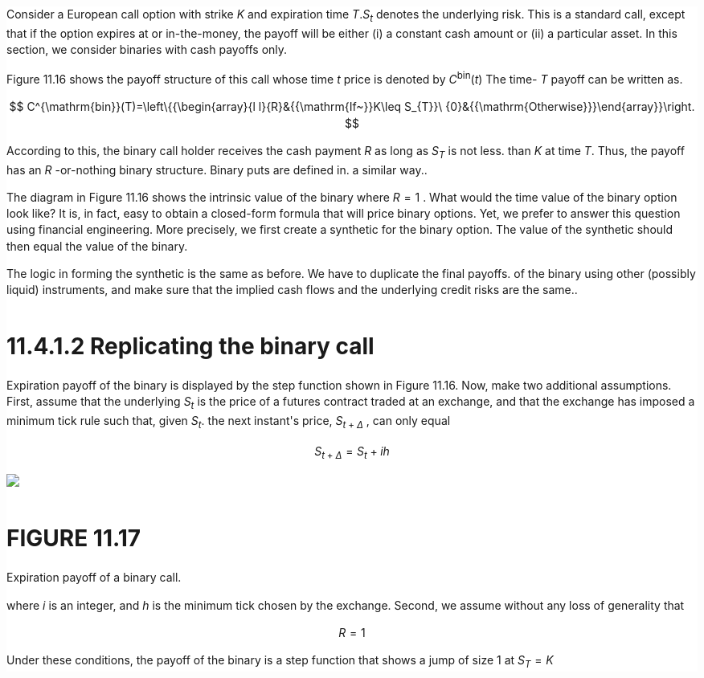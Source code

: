 Consider a European call option with strike $K$ and expiration time $T.S_{t}$ denotes the underlying risk. This is a standard call, except that if the option expires at or in-the-money, the payoff will be either (i) a constant cash amount or (ii) a particular asset. In this section, we consider binaries with cash payoffs only.  

Figure 11.16 shows the payoff structure of this call whose time $t$ price is denoted by $C^{\mathrm{bin}}\left(t\right)$ The time- $T$ payoff can be written as.  

$$
C^{\mathrm{bin}}(T)=\left\{{\begin{array}{l l}{R}&{{\mathrm{If~}}K\leq S_{T}}\ {0}&{{\mathrm{Otherwise}}}\end{array}}\right.
$$  

According to this, the binary call holder receives the cash payment $R$ as long as $S_{T}$ is not less. than $K$ at time $T.$ Thus, the payoff has an $R$ -or-nothing binary structure. Binary puts are defined in. a similar way..  

The diagram in Figure 11.16 shows the intrinsic value of the binary where $R=1$ . What would the time value of the binary option look like? It is, in fact, easy to obtain a closed-form formula that will price binary options. Yet, we prefer to answer this question using financial engineering. More precisely, we first create a synthetic for the binary option. The value of the synthetic should then equal the value of the binary.  

The logic in forming the synthetic is the same as before. We have to duplicate the final payoffs. of the binary using other (possibly liquid) instruments, and make sure that the implied cash flows and the underlying credit risks are the same..  

# 11.4.1.2 Replicating the binary call  

Expiration payoff of the binary is displayed by the step function shown in Figure 11.16. Now, make two additional assumptions. First, assume that the underlying $S_{t}$ is the price of a futures contract traded at an exchange, and that the exchange has imposed a minimum tick rule such that, given $S_{t}.$ the next instant's price, $S_{t+\Delta}$ , can only equal  

$$
S_{t+\Delta}=S_{t}+i h
$$  

![](images/e2b48233d5b0f52d10ab3d3f2d20fce0630f4ac339b7917e0a67d154aed5a5d3.jpg)  

# FIGURE 11.17  

Expiration payoff of a binary call.  

where $i$ is an integer, and $h$ is the minimum tick chosen by the exchange. Second, we assume without any loss of generality that  

$$
R=1
$$  

Under these conditions, the payoff of the binary is a step function that shows a jump of size 1 at $S_{T}=K$  
